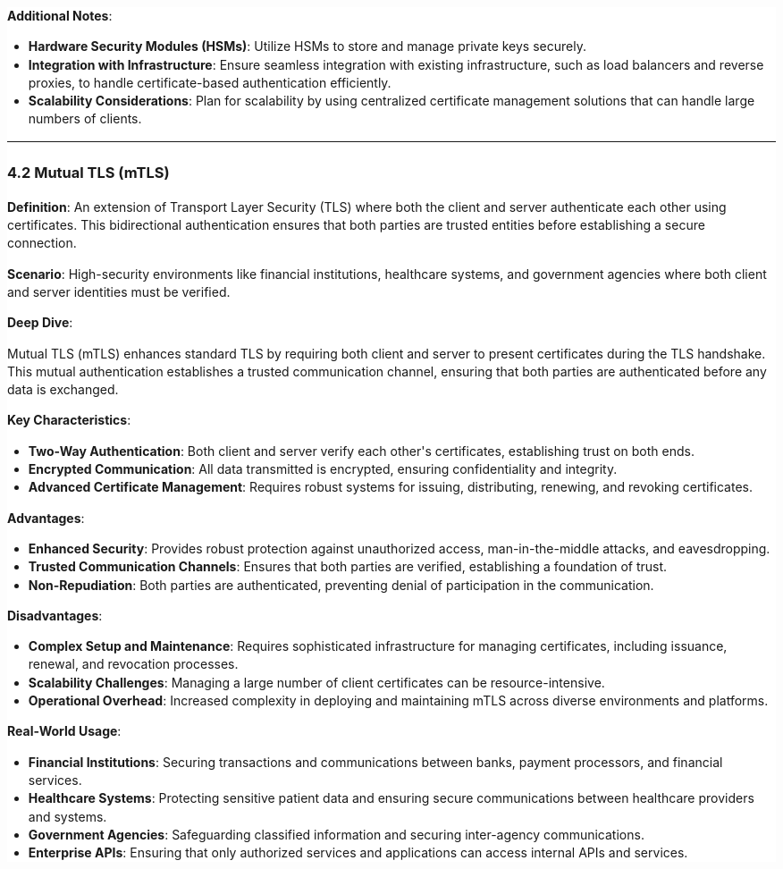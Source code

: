 **Additional Notes**:
- **Hardware Security Modules (HSMs)**: Utilize HSMs to store and manage private keys securely.
- **Integration with Infrastructure**: Ensure seamless integration with existing infrastructure, such as load balancers and reverse proxies, to handle certificate-based authentication efficiently.
- **Scalability Considerations**: Plan for scalability by using centralized certificate management solutions that can handle large numbers of clients.

---

### 4.2 **Mutual TLS (mTLS)**

**Definition**: An extension of Transport Layer Security (TLS) where both the client and server authenticate each other using certificates. This bidirectional authentication ensures that both parties are trusted entities before establishing a secure connection.

**Scenario**: High-security environments like financial institutions, healthcare systems, and government agencies where both client and server identities must be verified.

**Deep Dive**:

Mutual TLS (mTLS) enhances standard TLS by requiring both client and server to present certificates during the TLS handshake. This mutual authentication establishes a trusted communication channel, ensuring that both parties are authenticated before any data is exchanged.

**Key Characteristics**:
- **Two-Way Authentication**: Both client and server verify each other's certificates, establishing trust on both ends.
- **Encrypted Communication**: All data transmitted is encrypted, ensuring confidentiality and integrity.
- **Advanced Certificate Management**: Requires robust systems for issuing, distributing, renewing, and revoking certificates.

**Advantages**:
- **Enhanced Security**: Provides robust protection against unauthorized access, man-in-the-middle attacks, and eavesdropping.
- **Trusted Communication Channels**: Ensures that both parties are verified, establishing a foundation of trust.
- **Non-Repudiation**: Both parties are authenticated, preventing denial of participation in the communication.

**Disadvantages**:
- **Complex Setup and Maintenance**: Requires sophisticated infrastructure for managing certificates, including issuance, renewal, and revocation processes.
- **Scalability Challenges**: Managing a large number of client certificates can be resource-intensive.
- **Operational Overhead**: Increased complexity in deploying and maintaining mTLS across diverse environments and platforms.

**Real-World Usage**:
- **Financial Institutions**: Securing transactions and communications between banks, payment processors, and financial services.
- **Healthcare Systems**: Protecting sensitive patient data and ensuring secure communications between healthcare providers and systems.
- **Government Agencies**: Safeguarding classified information and securing inter-agency communications.
- **Enterprise APIs**: Ensuring that only authorized services and applications can access internal APIs and services.
